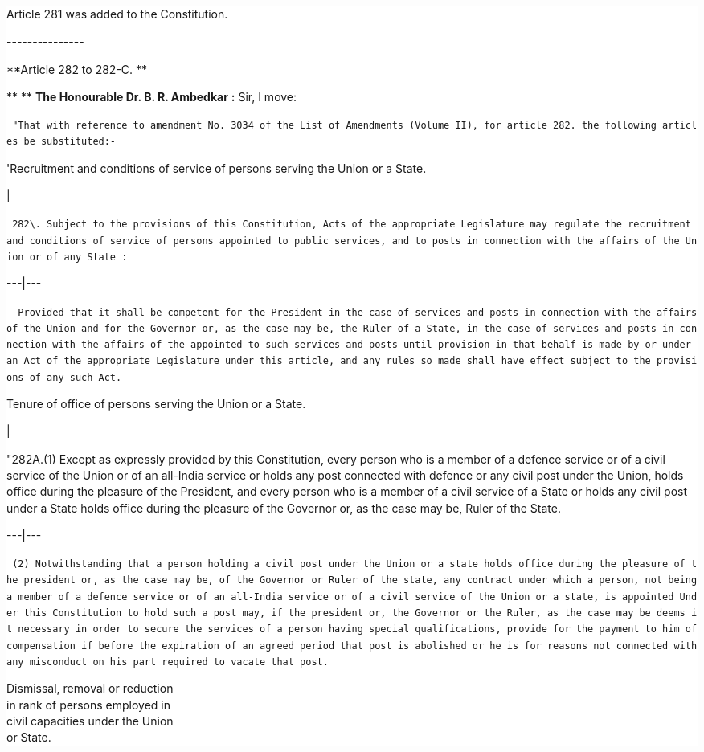 Article 281 was added to the Constitution.

\---------------

**Article 282 to 282-C. **

**    ** **The Honourable Dr. B. R. Ambedkar** **:** Sir, I move:

     "That with reference to amendment No. 3034 of the List of Amendments (Volume II), for article 282. the following articles be substituted:-  
  


'Recruitment and conditions of service of persons serving the Union or a
State.

|

     282\. Subject to the provisions of this Constitution, Acts of the appropriate Legislature may regulate the recruitment and conditions of service of persons appointed to public services, and to posts in connection with the affairs of the Union or of any State :  
  
---|---  
  


      Provided that it shall be competent for the President in the case of services and posts in connection with the affairs of the Union and for the Governor or, as the case may be, the Ruler of a State, in the case of services and posts in connection with the affairs of the appointed to such services and posts until provision in that behalf is made by or under an Act of the appropriate Legislature under this article, and any rules so made shall have effect subject to the provisions of any such Act.

 Tenure of office of persons serving the Union or a State.

|

"282A.(1) Except as expressly provided by this Constitution, every person who
is a member of a defence service or of a civil  service of the  Union or of an
all-India service or holds any post connected with defence or any civil post
under the   Union, holds office during the pleasure of the President, and
every person who is a member of a  civil service of a State or holds any civil
post under a State  holds office during the pleasure of the Governor or, as
the case may be, Ruler of the State.  
  
---|---  
  
  
     (2) Notwithstanding that a person holding a civil post under the Union or a state holds office during the pleasure of the president or, as the case may be, of the Governor or Ruler of the state, any contract under which a person, not being a member of a defence service or of an all-India service or of a civil service of the Union or a state, is appointed Under this Constitution to hold such a post may, if the president or, the Governor or the Ruler, as the case may be deems it necessary in order to secure the services of a person having special qualifications, provide for the payment to him of compensation if before the expiration of an agreed period that post is abolished or he is for reasons not connected with any misconduct on his part required to vacate that post.

Dismissal, removal or reduction  
in rank of persons employed in  
civil capacities under the Union  
or State.
